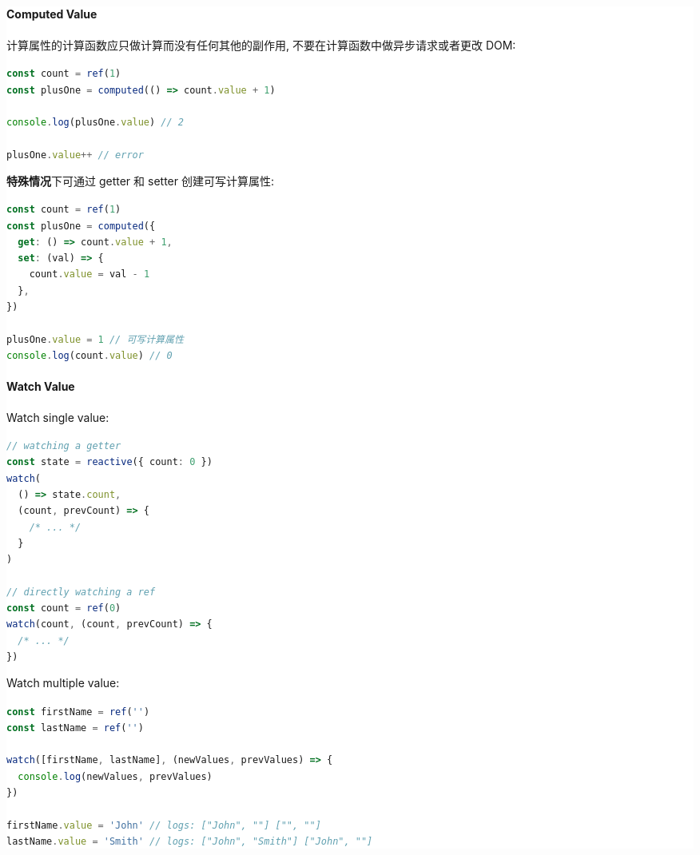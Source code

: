 #### Computed Value

计算属性的计算函数应只做计算而没有任何其他的副作用,
不要在计算函数中做异步请求或者更改 DOM:

```ts
const count = ref(1)
const plusOne = computed(() => count.value + 1)

console.log(plusOne.value) // 2

plusOne.value++ // error
```

**特殊情况**下可通过 getter 和 setter 创建可写计算属性:

```ts
const count = ref(1)
const plusOne = computed({
  get: () => count.value + 1,
  set: (val) => {
    count.value = val - 1
  },
})

plusOne.value = 1 // 可写计算属性
console.log(count.value) // 0
```

#### Watch Value

Watch single value:

```ts
// watching a getter
const state = reactive({ count: 0 })
watch(
  () => state.count,
  (count, prevCount) => {
    /* ... */
  }
)

// directly watching a ref
const count = ref(0)
watch(count, (count, prevCount) => {
  /* ... */
})
```

Watch multiple value:

```ts
const firstName = ref('')
const lastName = ref('')

watch([firstName, lastName], (newValues, prevValues) => {
  console.log(newValues, prevValues)
})

firstName.value = 'John' // logs: ["John", ""] ["", ""]
lastName.value = 'Smith' // logs: ["John", "Smith"] ["John", ""]
```
